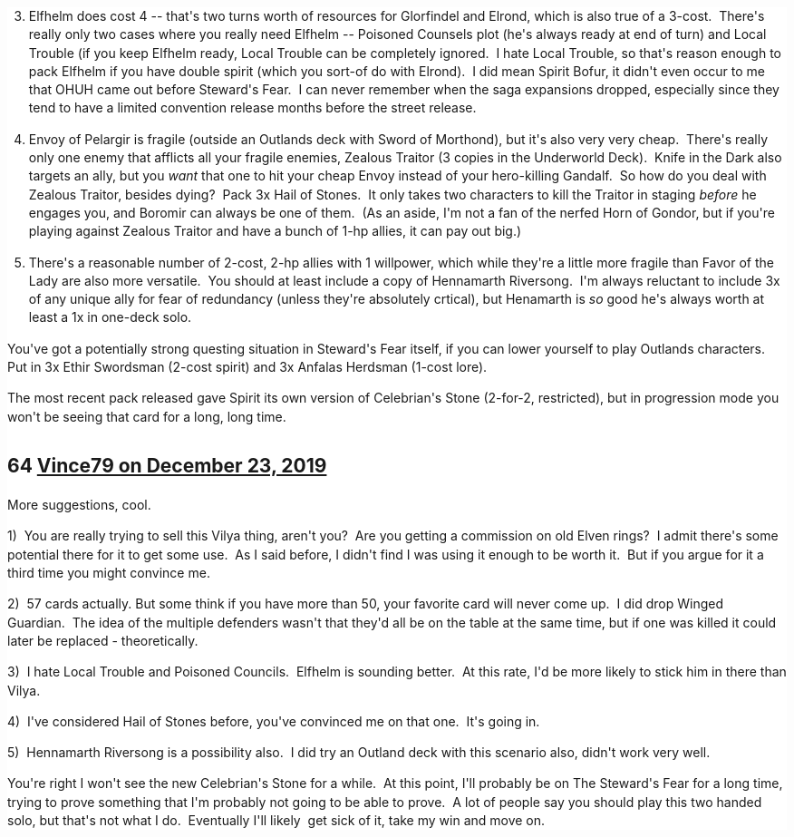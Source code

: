 3) Elfhelm does cost 4 -- that's two turns worth of resources for Glorfindel and Elrond, which is also true of a 3-cost.  There's really only two cases where you really need Elfhelm -- Poisoned Counsels plot (he's always ready at end of turn) and Local Trouble (if you keep Elfhelm ready, Local Trouble can be completely ignored.  I hate Local Trouble, so that's reason enough to pack Elfhelm if you have double spirit (which you sort-of do with Elrond).  I did mean Spirit Bofur, it didn't even occur to me that OHUH came out before Steward's Fear.  I can never remember when the saga expansions dropped, especially since they tend to have a limited convention release months before the street release.

4) Envoy of Pelargir is fragile (outside an Outlands deck with Sword of Morthond), but it's also very very cheap.  There's really only one enemy that afflicts all your fragile enemies, Zealous Traitor (3 copies in the Underworld Deck).  Knife in the Dark also targets an ally, but you *want* that one to hit your cheap Envoy instead of your hero-killing Gandalf.  So how do you deal with Zealous Traitor, besides dying?  Pack 3x Hail of Stones.  It only takes two characters to kill the Traitor in staging *before* he engages you, and Boromir can always be one of them.  (As an aside, I'm not a fan of the nerfed Horn of Gondor, but if you're playing against Zealous Traitor and have a bunch of 1-hp allies, it can pay out big.)

5) There's a reasonable number of 2-cost, 2-hp allies with 1 willpower, which while they're a little more fragile than Favor of the Lady are also more versatile.  You should at least include a copy of Hennamarth Riversong.  I'm always reluctant to include 3x of any unique ally for fear of redundancy (unless they're absolutely crtical), but Henamarth is *so* good he's always worth at least a 1x in one-deck solo.

You've got a potentially strong questing situation in Steward's Fear itself, if you can lower yourself to play Outlands characters.  Put in 3x Ethir Swordsman (2-cost spirit) and 3x Anfalas Herdsman (1-cost lore).

The most recent pack released gave Spirit its own version of Celebrian's Stone (2-for-2, restricted), but in progression mode you won't be seeing that card for a long, long time.

## 64 [Vince79 on December 23, 2019](https://community.fantasyflightgames.com/topic/301961-against-the-shadowheirs-of-numenor/?do=findComment&comment=3854578)

More suggestions, cool.

1)  You are really trying to sell this Vilya thing, aren't you?  Are you getting a commission on old Elven rings?  I admit there's some potential there for it to get some use.  As I said before, I didn't find I was using it enough to be worth it.  But if you argue for it a third time you might convince me.

2)  57 cards actually. But some think if you have more than 50, your favorite card will never come up.  I did drop Winged Guardian.  The idea of the multiple defenders wasn't that they'd all be on the table at the same time, but if one was killed it could later be replaced - theoretically.

3)  I hate Local Trouble and Poisoned Councils.  Elfhelm is sounding better.  At this rate, I'd be more likely to stick him in there than Vilya.

4)  I've considered Hail of Stones before, you've convinced me on that one.  It's going in.

5)  Hennamarth Riversong is a possibility also.  I did try an Outland deck with this scenario also, didn't work very well. 

You're right I won't see the new Celebrian's Stone for a while.  At this point, I'll probably be on The Steward's Fear for a long time, trying to prove something that I'm probably not going to be able to prove.  A lot of people say you should play this two handed solo, but that's not what I do.  Eventually I'll likely  get sick of it, take my win and move on.

